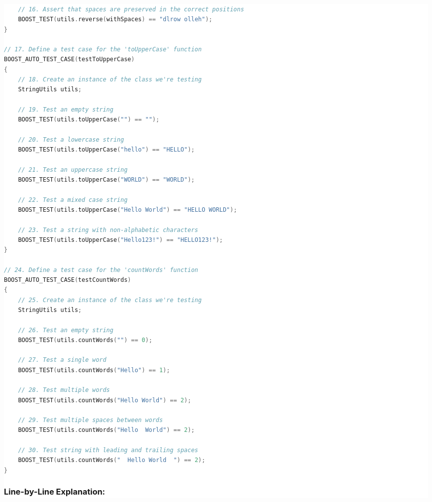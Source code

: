 ```cpp
    // 16. Assert that spaces are preserved in the correct positions
    BOOST_TEST(utils.reverse(withSpaces) == "dlrow olleh");
}

// 17. Define a test case for the 'toUpperCase' function
BOOST_AUTO_TEST_CASE(testToUpperCase)
{
    // 18. Create an instance of the class we're testing
    StringUtils utils;
    
    // 19. Test an empty string
    BOOST_TEST(utils.toUpperCase("") == "");
    
    // 20. Test a lowercase string
    BOOST_TEST(utils.toUpperCase("hello") == "HELLO");
    
    // 21. Test an uppercase string
    BOOST_TEST(utils.toUpperCase("WORLD") == "WORLD");
    
    // 22. Test a mixed case string
    BOOST_TEST(utils.toUpperCase("Hello World") == "HELLO WORLD");
    
    // 23. Test a string with non-alphabetic characters
    BOOST_TEST(utils.toUpperCase("Hello123!") == "HELLO123!");
}

// 24. Define a test case for the 'countWords' function
BOOST_AUTO_TEST_CASE(testCountWords)
{
    // 25. Create an instance of the class we're testing
    StringUtils utils;
    
    // 26. Test an empty string
    BOOST_TEST(utils.countWords("") == 0);
    
    // 27. Test a single word
    BOOST_TEST(utils.countWords("Hello") == 1);
    
    // 28. Test multiple words
    BOOST_TEST(utils.countWords("Hello World") == 2);
    
    // 29. Test multiple spaces between words
    BOOST_TEST(utils.countWords("Hello  World") == 2);
    
    // 30. Test string with leading and trailing spaces
    BOOST_TEST(utils.countWords("  Hello World  ") == 2);
}
```

### Line-by-Line Explanation:
